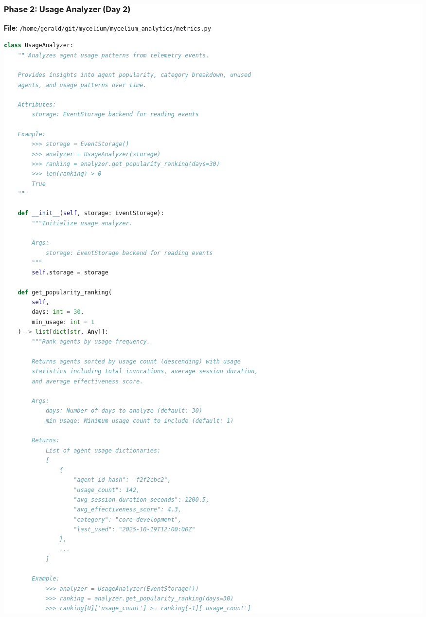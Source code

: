 
### Phase 2: Usage Analyzer (Day 2)

**File**: `/home/gerald/git/mycelium/mycelium_analytics/metrics.py`

```python
class UsageAnalyzer:
    """Analyzes agent usage patterns from telemetry events.

    Provides insights into agent popularity, category breakdown, unused
    agents, and usage patterns over time.

    Attributes:
        storage: EventStorage backend for reading events

    Example:
        >>> storage = EventStorage()
        >>> analyzer = UsageAnalyzer(storage)
        >>> ranking = analyzer.get_popularity_ranking(days=30)
        >>> len(ranking) > 0
        True
    """

    def __init__(self, storage: EventStorage):
        """Initialize usage analyzer.

        Args:
            storage: EventStorage backend for reading events
        """
        self.storage = storage

    def get_popularity_ranking(
        self,
        days: int = 30,
        min_usage: int = 1
    ) -> list[dict[str, Any]]:
        """Rank agents by usage frequency.

        Returns agents sorted by usage count (descending) with usage
        statistics including total invocations, average session duration,
        and average effectiveness score.

        Args:
            days: Number of days to analyze (default: 30)
            min_usage: Minimum usage count to include (default: 1)

        Returns:
            List of agent usage dictionaries:
            [
                {
                    "agent_id_hash": "f2f2cbc2",
                    "usage_count": 142,
                    "avg_session_duration_seconds": 1200.5,
                    "avg_effectiveness_score": 4.3,
                    "category": "core-development",
                    "last_used": "2025-10-19T12:00:00Z"
                },
                ...
            ]

        Example:
            >>> analyzer = UsageAnalyzer(EventStorage())
            >>> ranking = analyzer.get_popularity_ranking(days=30)
            >>> ranking[0]['usage_count'] >= ranking[-1]['usage_count']
```